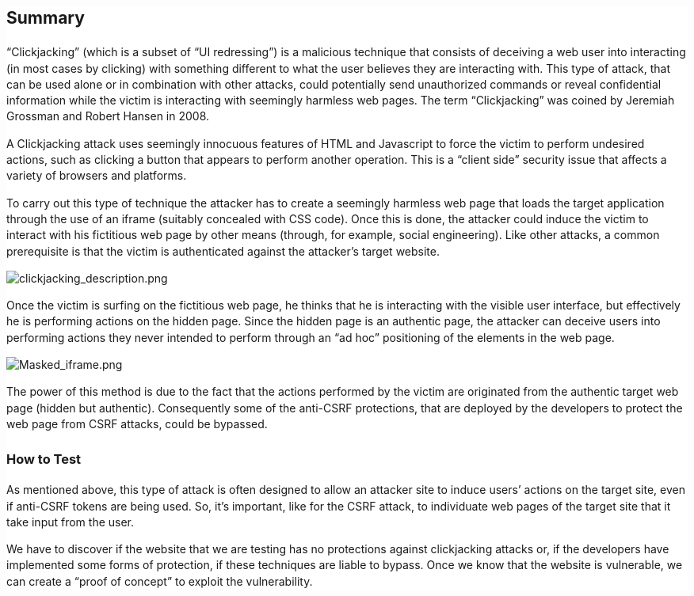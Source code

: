 ## Summary

“Clickjacking” (which is a subset of “UI redressing”) is a malicious
technique that consists of deceiving a web user into interacting (in
most cases by clicking) with something different to what the user
believes they are interacting with. This type of attack, that can be
used alone or in combination with other attacks, could potentially send
unauthorized commands or reveal confidential information while the
victim is interacting with seemingly harmless web pages. The term
“Clickjacking” was coined by Jeremiah Grossman and Robert Hansen in
2008.

A Clickjacking attack uses seemingly innocuous features of HTML and
Javascript to force the victim to perform undesired actions, such as
clicking a button that appears to perform another operation. This is a
“client side” security issue that affects a variety of browsers and
platforms.

To carry out this type of technique the attacker has to create a
seemingly harmless web page that loads the target application through
the use of an iframe (suitably concealed with CSS code). Once this is
done, the attacker could induce the victim to interact with his
fictitious web page by other means (through, for example, social
engineering). Like other attacks, a common prerequisite is that the
victim is authenticated against the attacker’s target website.

![clickjacking_description.png](clickjacking_description.png
"clickjacking_description.png")

Once the victim is surfing on the fictitious web page, he thinks that he
is interacting with the visible user interface, but effectively he is
performing actions on the hidden page. Since the hidden page is an
authentic page, the attacker can deceive users into performing actions
they never intended to perform through an “ad hoc” positioning of the
elements in the web page.

![Masked_iframe.png](Masked_iframe.png "Masked_iframe.png")

The power of this method is due to the fact that the actions performed
by the victim are originated from the authentic target web page (hidden
but authentic). Consequently some of the anti-CSRF protections, that are
deployed by the developers to protect the web page from CSRF attacks,
could be bypassed.

### How to Test

As mentioned above, this type of attack is often designed to allow an
attacker site to induce users’ actions on the target site, even if
anti-CSRF tokens are being used. So, it’s important, like for the CSRF
attack, to individuate web pages of the target site that it take input
from the user.

We have to discover if the website that we are testing has no
protections against clickjacking attacks or, if the developers have
implemented some forms of protection, if these techniques are liable to
bypass. Once we know that the website is vulnerable, we can create a
“proof of concept” to exploit the vulnerability.
